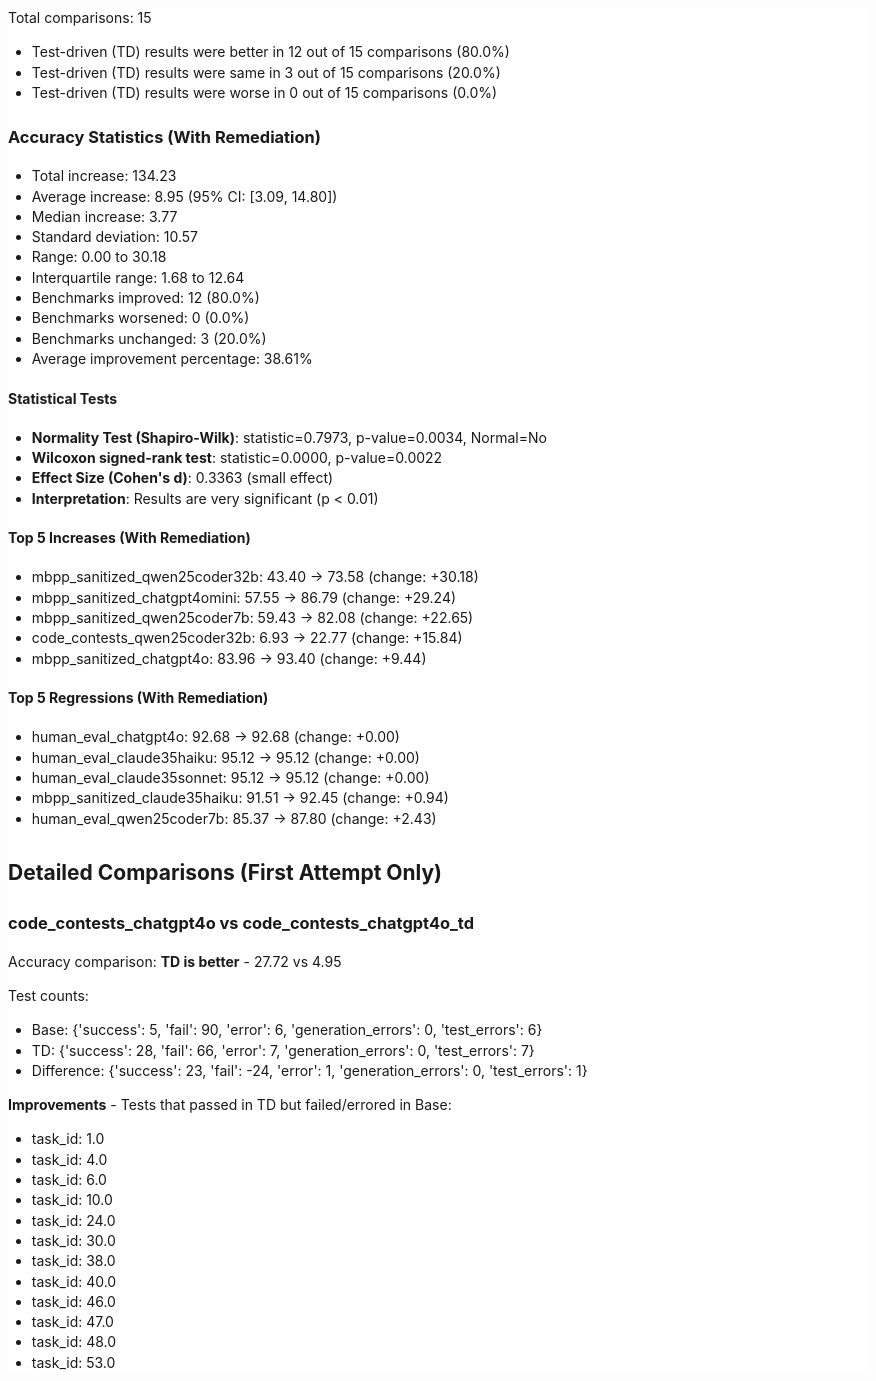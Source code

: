 Total comparisons: 15

* Test-driven (TD) results were better in 12 out of 15 comparisons (80.0%)
* Test-driven (TD) results were same in 3 out of 15 comparisons (20.0%)
* Test-driven (TD) results were worse in 0 out of 15 comparisons (0.0%)

### Accuracy Statistics (With Remediation)

* Total increase: 134.23
* Average increase: 8.95 (95% CI: [3.09, 14.80])
* Median increase: 3.77
* Standard deviation: 10.57
* Range: 0.00 to 30.18
* Interquartile range: 1.68 to 12.64
* Benchmarks improved: 12 (80.0%)
* Benchmarks worsened: 0 (0.0%)
* Benchmarks unchanged: 3 (20.0%)
* Average improvement percentage: 38.61%

#### Statistical Tests

* **Normality Test (Shapiro-Wilk)**: statistic=0.7973, p-value=0.0034, Normal=No
* **Wilcoxon signed-rank test**: statistic=0.0000, p-value=0.0022
* **Effect Size (Cohen's d)**: 0.3363 (small effect)
* **Interpretation**: Results are very significant (p < 0.01)

#### Top 5 Increases (With Remediation)

* mbpp_sanitized_qwen25coder32b: 43.40 → 73.58 (change: +30.18)
* mbpp_sanitized_chatgpt4omini: 57.55 → 86.79 (change: +29.24)
* mbpp_sanitized_qwen25coder7b: 59.43 → 82.08 (change: +22.65)
* code_contests_qwen25coder32b: 6.93 → 22.77 (change: +15.84)
* mbpp_sanitized_chatgpt4o: 83.96 → 93.40 (change: +9.44)

#### Top 5 Regressions (With Remediation)

* human_eval_chatgpt4o: 92.68 → 92.68 (change: +0.00)
* human_eval_claude35haiku: 95.12 → 95.12 (change: +0.00)
* human_eval_claude35sonnet: 95.12 → 95.12 (change: +0.00)
* mbpp_sanitized_claude35haiku: 91.51 → 92.45 (change: +0.94)
* human_eval_qwen25coder7b: 85.37 → 87.80 (change: +2.43)

## Detailed Comparisons (First Attempt Only)

### code_contests_chatgpt4o vs code_contests_chatgpt4o_td

Accuracy comparison: **TD is better** - 27.72 vs 4.95

Test counts:
* Base: {'success': 5, 'fail': 90, 'error': 6, 'generation_errors': 0, 'test_errors': 6}
* TD: {'success': 28, 'fail': 66, 'error': 7, 'generation_errors': 0, 'test_errors': 7}
* Difference: {'success': 23, 'fail': -24, 'error': 1, 'generation_errors': 0, 'test_errors': 1}

**Improvements** - Tests that passed in TD but failed/errored in Base:
* task_id: 1.0
* task_id: 4.0
* task_id: 6.0
* task_id: 10.0
* task_id: 24.0
* task_id: 30.0
* task_id: 38.0
* task_id: 40.0
* task_id: 46.0
* task_id: 47.0
* task_id: 48.0
* task_id: 53.0